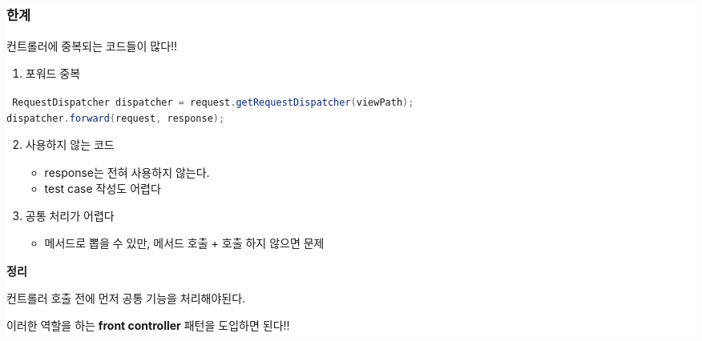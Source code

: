 
 ### 한계

 컨트롤러에 중복되는 코드들이 많다!!

 1. 포워드 중복
 ~~~java
  RequestDispatcher dispatcher = request.getRequestDispatcher(viewPath);
dispatcher.forward(request, response);
~~~

2. 사용하지 않는 코드
    * response는 전혀 사용하지 않는다.
    * test case 작성도 어렵다

3. 공통 처리가 어렵다
    * 메서드로 뽑을 수 있만, 메서드 호출 + 호출 하지 않으면 문제


**정리**

컨트롤러 호출 전에 먼저 공통 기능을 처리해야된다.

이러한 역할을 하는 **front controller** 패턴을 도입하면 된다!!